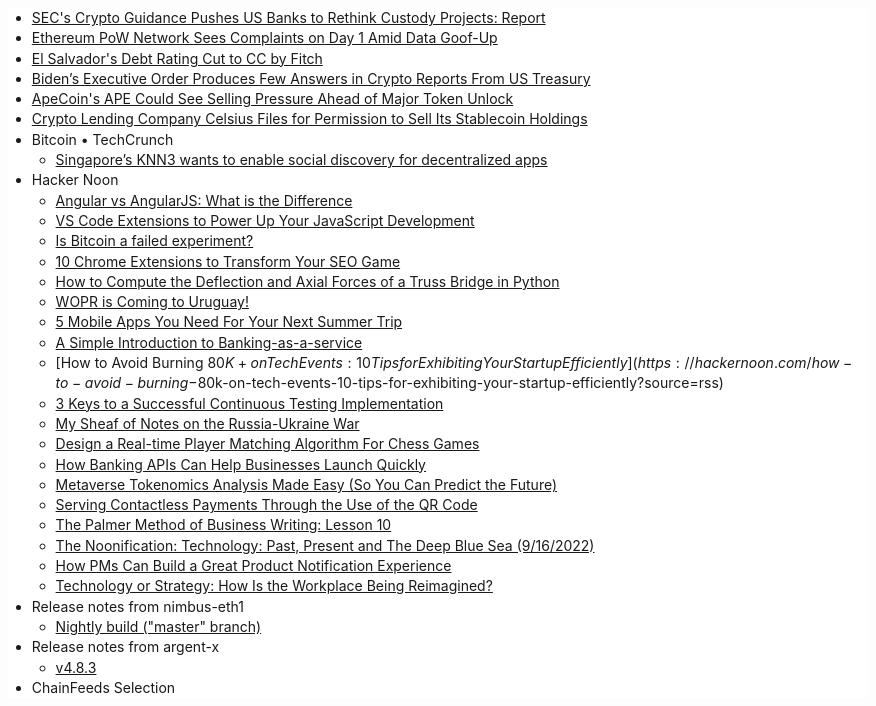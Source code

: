   - [SEC's Crypto Guidance Pushes US Banks to Rethink Custody Projects: Report](https://www.coindesk.com/policy/2022/09/16/secs-crypto-guidance-pushes-us-banks-to-rethink-custody-projects-report/?utm_medium=referral&utm_source=rss&utm_campaign=headlines)
  - [Ethereum PoW Network Sees Complaints on Day 1 Amid Data Goof-Up](https://www.coindesk.com/tech/2022/09/16/ethereum-pow-network-sees-complaints-on-day-1-amid-data-goof-up/?utm_medium=referral&utm_source=rss&utm_campaign=headlines)
  - [El Salvador's Debt Rating Cut to CC by Fitch](https://www.coindesk.com/business/2022/09/16/el-salvadors-debt-rating-cut-to-cc-at-fitch/?utm_medium=referral&utm_source=rss&utm_campaign=headlines)
  - [Biden’s Executive Order Produces Few Answers in Crypto Reports From US Treasury](https://www.coindesk.com/policy/2022/09/16/bidens-executive-order-produces-few-answers-in-crypto-reports-from-us-treasury/?utm_medium=referral&utm_source=rss&utm_campaign=headlines)
  - [ApeCoin's APE Could See Selling Pressure Ahead of Major Token Unlock](https://www.coindesk.com/markets/2022/09/16/apecoins-ape-could-see-selling-pressure-ahead-of-major-token-unlock/?utm_medium=referral&utm_source=rss&utm_campaign=headlines)
  - [Crypto Lending Company Celsius Files for Permission to Sell Its Stablecoin Holdings](https://www.coindesk.com/business/2022/09/16/crypto-lending-compmany-celsius-files-for-permission-to-sell-its-stablecoin-holdings/?utm_medium=referral&utm_source=rss&utm_campaign=headlines)
- Bitcoin • TechCrunch
  - [Singapore’s KNN3 wants to enable social discovery for decentralized apps](https://techcrunch.com/2022/09/16/singapore-knn3-social-graph-database-web3/)
- Hacker Noon
  - [Angular vs AngularJS: What is the Difference](https://hackernoon.com/angular-vs-angularjs-what-is-the-difference?source=rss)
  - [VS Code Extensions to Power Up Your JavaScript Development](https://hackernoon.com/vs-code-extensions-to-power-up-your-javascript-development?source=rss)
  - [Is Bitcoin a failed experiment?](https://hackernoon.com/is-bitcoin-a-failed-experiment?source=rss)
  - [10 Chrome Extensions to Transform Your SEO Game](https://hackernoon.com/10-chrome-extensions-to-transform-your-seo-game?source=rss)
  - [How to Compute the Deflection and Axial Forces of a Truss Bridge in Python](https://hackernoon.com/how-to-compute-the-deflection-and-axial-forces-of-a-truss-bridge-in-python?source=rss)
  - [WOPR is Coming to Uruguay!](https://hackernoon.com/wopr-is-coming-to-uruguay?source=rss)
  - [5 Mobile Apps You Need For Your Next Summer Trip](https://hackernoon.com/5-mobile-apps-you-need-for-your-next-summer-trip?source=rss)
  - [A Simple Introduction to Banking-as-a-service](https://hackernoon.com/a-simple-introduction-to-banking-as-a-service?source=rss)
  - [How to Avoid Burning $80K+ on Tech Events: 10 Tips for Exhibiting Your Startup Efficiently](https://hackernoon.com/how-to-avoid-burning-$80k-on-tech-events-10-tips-for-exhibiting-your-startup-efficiently?source=rss)
  - [3 Keys to a Successful Continuous Testing Implementation](https://hackernoon.com/3-keys-to-a-successful-continuous-testing-implementation?source=rss)
  - [My Sheaf of Notes on the Russia-Ukraine War](https://hackernoon.com/my-sheaf-of-notes-on-the-russia-ukraine-war?source=rss)
  - [Design a Real-time Player Matching Algorithm For Chess Games](https://hackernoon.com/design-a-real-time-player-matching-algorithm-for-chess-games?source=rss)
  - [How Banking APIs Can Help Businesses Launch Quickly](https://hackernoon.com/how-banking-apis-can-help-businesses-launch-quickly?source=rss)
  - [Metaverse Tokenomics Analysis Made Easy (So You Can Predict the Future)](https://hackernoon.com/metaverse-tokenomics-analysis-made-easy-so-you-can-predict-the-future?source=rss)
  - [Serving Contactless Payments Through the Use of the QR Code](https://hackernoon.com/serving-contactless-payments-through-the-use-of-the-qr-code?source=rss)
  - [The Palmer Method of Business Writing: Lesson 10](https://hackernoon.com/the-palmer-method-of-business-writing-lesson-10?source=rss)
  - [The Noonification: Technology: Past, Present and The Deep Blue Sea (9/16/2022)](https://hackernoon.com/9-16-2022-noonification?source=rss)
  - [How PMs Can Build a Great Product Notification Experience](https://hackernoon.com/how-pms-can-build-a-great-product-notification-experience?source=rss)
  - [Technology or Strategy: How Is the Workplace Being Reimagined?](https://hackernoon.com/technology-or-strategy-how-is-the-workplace-being-reimagined?source=rss)
- Release notes from nimbus-eth1
  - [Nightly build ("master" branch)](https://github.com/status-im/nimbus-eth1/releases/tag/nightly)
- Release notes from argent-x
  - [v4.8.3](https://github.com/argentlabs/argent-x/releases/tag/v4.8.3)
- ChainFeeds Selection